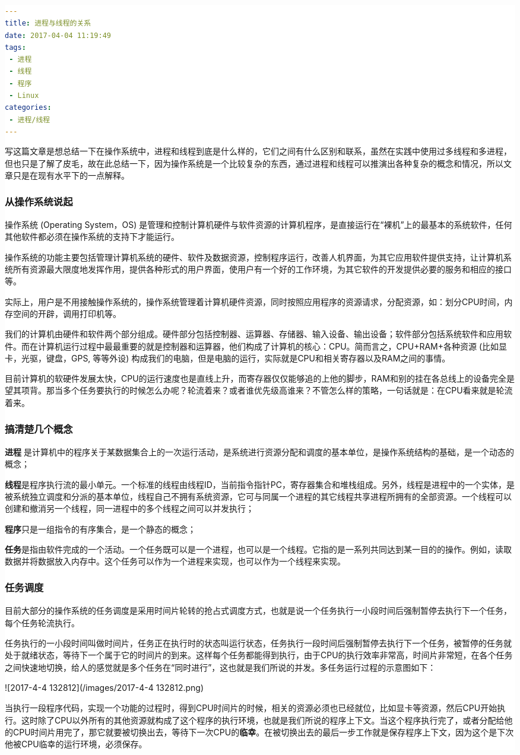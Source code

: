 ```yaml
---
title: 进程与线程的关系
date: 2017-04-04 11:19:49
tags:
 - 进程
 - 线程
 - 程序
 - Linux
categories:
 - 进程/线程
---
```


写这篇文章是想总结一下在操作系统中，进程和线程到底是什么样的，它们之间有什么区别和联系，虽然在实践中使用过多线程和多进程，但也只是了解了皮毛，故在此总结一下，因为操作系统是一个比较复杂的东西，通过进程和线程可以推演出各种复杂的概念和情况，所以文章只是在现有水平下的一点解释。

### 从操作系统说起

操作系统 (Operating System，OS) 是管理和控制计算机硬件与软件资源的计算机程序，是直接运行在“裸机”上的最基本的系统软件，任何其他软件都必须在操作系统的支持下才能运行。

操作系统的功能主要包括管理计算机系统的硬件、软件及数据资源，控制程序运行，改善人机界面，为其它应用软件提供支持，让计算机系统所有资源最大限度地发挥作用，提供各种形式的用户界面，使用户有一个好的工作环境，为其它软件的开发提供必要的服务和相应的接口等。

实际上，用户是不用接触操作系统的，操作系统管理着计算机硬件资源，同时按照应用程序的资源请求，分配资源，如：划分CPU时间，内存空间的开辟，调用打印机等。

我们的计算机由硬件和软件两个部分组成。硬件部分包括控制器、运算器、存储器、输入设备、输出设备；软件部分包括系统软件和应用软件。而在计算机运行过程中最最重要的就是控制器和运算器，他们构成了计算机的核心：CPU。简而言之，CPU+RAM+各种资源 (比如显卡，光驱，键盘，GPS, 等等外设) 构成我们的电脑，但是电脑的运行，实际就是CPU和相关寄存器以及RAM之间的事情。

目前计算机的软硬件发展太快，CPU的运行速度也是直线上升，而寄存器仅仅能够追的上他的脚步，RAM和别的挂在各总线上的设备完全是望其项背。那当多个任务要执行的时候怎么办呢？轮流着来？或者谁优先级高谁来？不管怎么样的策略，一句话就是：在CPU看来就是轮流着来。

### 搞清楚几个概念

**进程** 是计算机中的程序关于某数据集合上的一次运行活动，是系统进行资源分配和调度的基本单位，是操作系统结构的基础，是一个动态的概念；

**线程**是程序执行流的最小单元。一个标准的线程由线程ID，当前指令指针PC，寄存器集合和堆栈组成。另外，线程是进程中的一个实体，是被系统独立调度和分派的基本单位，线程自己不拥有系统资源，它可与同属一个进程的其它线程共享进程所拥有的全部资源。一个线程可以创建和撤消另一个线程，同一进程中的多个线程之间可以并发执行；

**程序**只是一组指令的有序集合，是一个静态的概念；

**任务**是指由软件完成的一个活动。一个任务既可以是一个进程，也可以是一个线程。它指的是一系列共同达到某一目的的操作。例如，读取数据并将数据放入内存中。这个任务可以作为一个进程来实现，也可以作为一个线程来实现。

### 任务调度

目前大部分的操作系统的任务调度是采用时间片轮转的抢占式调度方式，也就是说一个任务执行一小段时间后强制暂停去执行下一个任务，每个任务轮流执行。

任务执行的一小段时间叫做时间片，任务正在执行时的状态叫运行状态，任务执行一段时间后强制暂停去执行下一个任务，被暂停的任务就处于就绪状态，等待下一个属于它的时间片的到来。这样每个任务都能得到执行，由于CPU的执行效率非常高，时间片非常短，在各个任务之间快速地切换，给人的感觉就是多个任务在“同时进行”，这也就是我们所说的并发。多任务运行过程的示意图如下：

![2017-4-4 132812](/images/2017-4-4 132812.png)

当执行一段程序代码，实现一个功能的过程时，得到CPU时间片的时候，相关的资源必须也已经就位，比如显卡等资源，然后CPU开始执行。这时除了CPU以外所有的其他资源就构成了这个程序的执行环境，也就是我们所说的程序上下文。当这个程序执行完了，或者分配给他的CPU时间片用完了，那它就要被切换出去，等待下一次CPU的**临幸**。在被切换出去的最后一步工作就是保存程序上下文，因为这个是下次他被CPU临幸的运行环境，必须保存。
